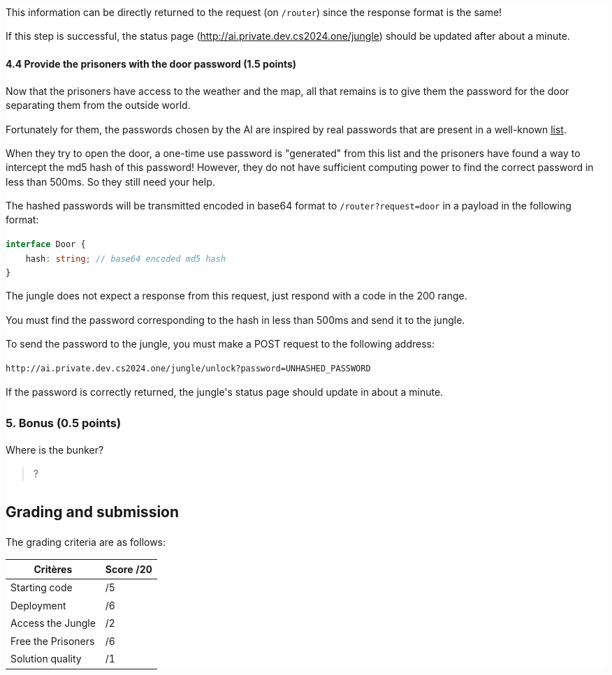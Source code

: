 This information can be directly returned to the request (on `/router`) since the response format is the same!

If this step is successful, the status page (http://ai.private.dev.cs2024.one/jungle) should be updated after about a minute.

#### 4.4 Provide the prisoners with the door password (1.5 points)
Now that the prisoners have access to the weather and the map, all that remains is to give them the password for the door separating them from the outside world.

Fortunately for them, the passwords chosen by the AI are inspired by real passwords that are present in a well-known [list](https://raw.githubusercontent.com/DavidWittman/wpxmlrpcbrute/master/wordlists/1000-most-common-passwords.txt).

When they try to open the door, a one-time use password is "generated" from this list and the prisoners have found a way to intercept the md5 hash of this password!
However, they do not have sufficient computing power to find the correct password in less than 500ms. So they still need your help.

The hashed passwords will be transmitted encoded in base64 format to `/router?request=door` in a payload in the following format:

```typescript
interface Door {
    hash: string; // base64 encoded md5 hash
}
```

The jungle does not expect a response from this request, just respond with a code in the 200 range.

You must find the password corresponding to the hash in less than 500ms and send it to the jungle.

To send the password to the jungle, you must make a POST request to the following address:
```
http://ai.private.dev.cs2024.one/jungle/unlock?password=UNHASHED_PASSWORD
```

If the password is correctly returned, the jungle's status page should update in about a minute.

### 5. Bonus (0.5 points)

Where is the bunker?

> ?

## Grading and submission

The grading criteria are as follows:

| Critères           | Score /20 |
|--------------------|-----------|
| Starting code      | /5        |
| Deployment         | /6        |
| Access the Jungle  | /2        |
| Free the Prisoners | /6        |
| Solution quality   | /1        |

